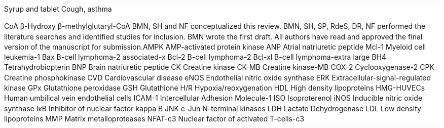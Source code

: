 Syrup and tablet 
Cough, asthma 



CoA β-Hydroxy β-methylglutaryl-CoA BMN, SH and NF conceptualized this review. BMN, SH, SP, RdeS, DR, NF performed the literature searches and identified studies for inclusion. BMN wrote the first draft. All authors have read and approved the final version of the manuscript for submission.AMPK 
AMP-activated protein kinase 
ANP 
Atrial natriuretic peptide 
Mcl-1 
Myeloid cell leukemia-1 
Bax 
B-cell lymphoma-2 associated-x 
Bcl-2 
B-cell lymphoma-2 
Bcl-xl 
B-cell lymphoma-extra large 
BH4 
Tetrahydrobiopterin 
BNP 
Brain natriuretic peptide 
CK 
Creatine kinase 
CK-MB 
Creatine kinase-MB 
COX-2 
Cyclooxygenase-2 
CPK 
Creatine phosphokinase 
CVD 
Cardiovascular disease 
eNOS 
Endothelial nitric oxide synthase 
ERK 
Extracellular-signal-regulated kinase 
GPx 
Glutathione peroxidase 
GSH 
Glutathione 
H/R 
Hypoxia/reoxygenation 
HDL 
High density lipoproteins 
HMG-HUVECs 
Human umbilical vein endothelial cells 
ICAM-1 
Intercellular Adhesion Molecule-1 
ISO 
Isoproterenol 
iNOS 
Inducible nitric oxide synthase 
IκB 
Inhibitor of nuclear factor kappa B 
JNK 
c-Jun N-terminal kinases 
LDH 
Lactate Dehydrogenase 
LDL 
Low density lipoproteins 
MMP 
Matrix metalloproteases 
NFAT-c3 
Nuclear factor of activated T-cells-c3 